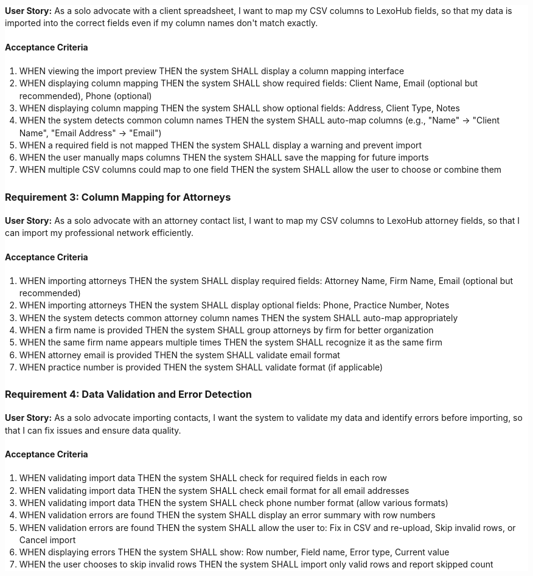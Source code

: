 **User Story:** As a solo advocate with a client spreadsheet, I want to map my CSV columns to LexoHub fields, so that my data is imported into the correct fields even if my column names don't match exactly.

#### Acceptance Criteria

1. WHEN viewing the import preview THEN the system SHALL display a column mapping interface
2. WHEN displaying column mapping THEN the system SHALL show required fields: Client Name, Email (optional but recommended), Phone (optional)
3. WHEN displaying column mapping THEN the system SHALL show optional fields: Address, Client Type, Notes
4. WHEN the system detects common column names THEN the system SHALL auto-map columns (e.g., "Name" → "Client Name", "Email Address" → "Email")
5. WHEN a required field is not mapped THEN the system SHALL display a warning and prevent import
6. WHEN the user manually maps columns THEN the system SHALL save the mapping for future imports
7. WHEN multiple CSV columns could map to one field THEN the system SHALL allow the user to choose or combine them

### Requirement 3: Column Mapping for Attorneys

**User Story:** As a solo advocate with an attorney contact list, I want to map my CSV columns to LexoHub attorney fields, so that I can import my professional network efficiently.

#### Acceptance Criteria

1. WHEN importing attorneys THEN the system SHALL display required fields: Attorney Name, Firm Name, Email (optional but recommended)
2. WHEN importing attorneys THEN the system SHALL display optional fields: Phone, Practice Number, Notes
3. WHEN the system detects common attorney column names THEN the system SHALL auto-map appropriately
4. WHEN a firm name is provided THEN the system SHALL group attorneys by firm for better organization
5. WHEN the same firm name appears multiple times THEN the system SHALL recognize it as the same firm
6. WHEN attorney email is provided THEN the system SHALL validate email format
7. WHEN practice number is provided THEN the system SHALL validate format (if applicable)

### Requirement 4: Data Validation and Error Detection

**User Story:** As a solo advocate importing contacts, I want the system to validate my data and identify errors before importing, so that I can fix issues and ensure data quality.

#### Acceptance Criteria

1. WHEN validating import data THEN the system SHALL check for required fields in each row
2. WHEN validating import data THEN the system SHALL check email format for all email addresses
3. WHEN validating import data THEN the system SHALL check phone number format (allow various formats)
4. WHEN validation errors are found THEN the system SHALL display an error summary with row numbers
5. WHEN validation errors are found THEN the system SHALL allow the user to: Fix in CSV and re-upload, Skip invalid rows, or Cancel import
6. WHEN displaying errors THEN the system SHALL show: Row number, Field name, Error type, Current value
7. WHEN the user chooses to skip invalid rows THEN the system SHALL import only valid rows and report skipped count
